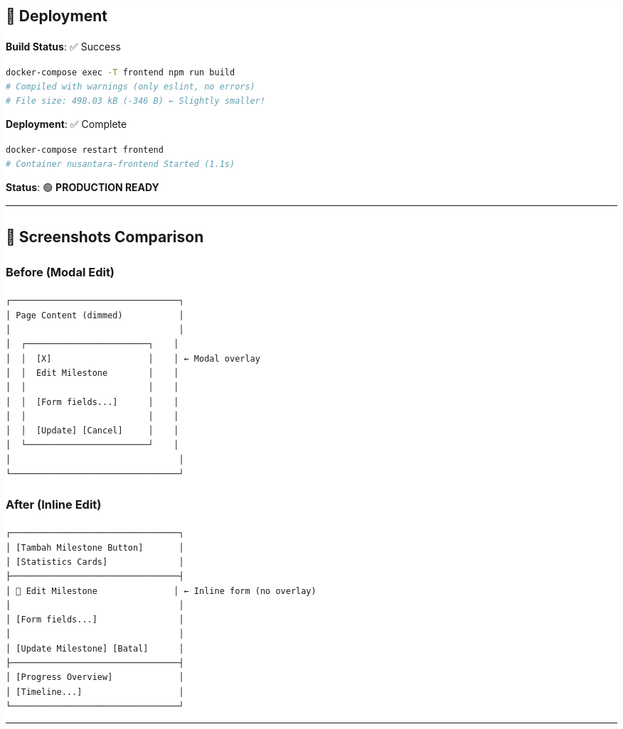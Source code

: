 ## 🚀 Deployment

**Build Status**: ✅ Success
```bash
docker-compose exec -T frontend npm run build
# Compiled with warnings (only eslint, no errors)
# File size: 498.03 kB (-346 B) ← Slightly smaller!
```

**Deployment**: ✅ Complete
```bash
docker-compose restart frontend
# Container nusantara-frontend Started (1.1s)
```

**Status**: 🟢 **PRODUCTION READY**

---

## 📸 Screenshots Comparison

### Before (Modal Edit)

```
┌─────────────────────────────────┐
│ Page Content (dimmed)           │
│                                 │
│  ┌────────────────────────┐    │
│  │  [X]                   │    │ ← Modal overlay
│  │  Edit Milestone        │    │
│  │                        │    │
│  │  [Form fields...]      │    │
│  │                        │    │
│  │  [Update] [Cancel]     │    │
│  └────────────────────────┘    │
│                                 │
└─────────────────────────────────┘
```

### After (Inline Edit)

```
┌─────────────────────────────────┐
│ [Tambah Milestone Button]       │
│ [Statistics Cards]              │
├─────────────────────────────────┤
│ 📝 Edit Milestone               │ ← Inline form (no overlay)
│                                 │
│ [Form fields...]                │
│                                 │
│ [Update Milestone] [Batal]      │
├─────────────────────────────────┤
│ [Progress Overview]             │
│ [Timeline...]                   │
└─────────────────────────────────┘
```

---